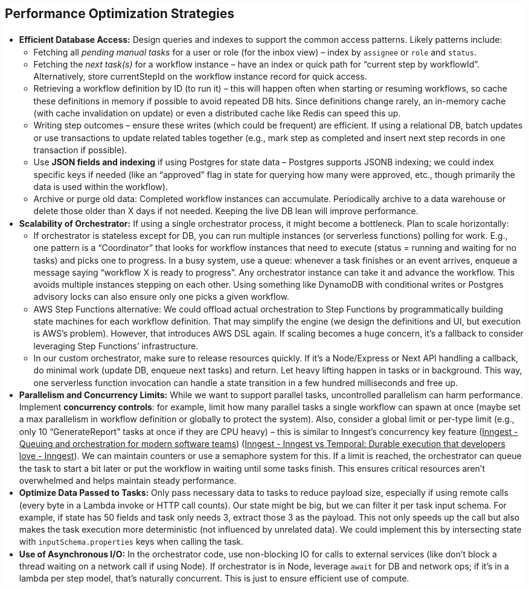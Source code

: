 ## **Performance Optimization Strategies**

* **Efficient Database Access:** Design queries and indexes to support the common access patterns. Likely patterns include:
  * Fetching all *pending manual tasks* for a user or role (for the inbox view) – index by `assignee` or `role` and `status`.
  * Fetching the *next task(s)* for a workflow instance – have an index or quick path for “current step by workflowId”. Alternatively, store currentStepId on the workflow instance record for quick access.
  * Retrieving a workflow definition by ID (to run it) – this will happen often when starting or resuming workflows, so cache these definitions in memory if possible to avoid repeated DB hits. Since definitions change rarely, an in-memory cache (with cache invalidation on update) or even a distributed cache like Redis can speed this up.
  * Writing step outcomes – ensure these writes (which could be frequent) are efficient. If using a relational DB, batch updates or use transactions to update related tables together (e.g., mark step as completed and insert next step records in one transaction if possible).
  * Use **JSON fields and indexing** if using Postgres for state data – Postgres supports JSONB indexing; we could index specific keys if needed (like an “approved” flag in state for querying how many were approved, etc., though primarily the data is used within the workflow).
  * Archive or purge old data: Completed workflow instances can accumulate. Periodically archive to a data warehouse or delete those older than X days if not needed. Keeping the live DB lean will improve performance.
* **Scalability of Orchestrator:** If using a single orchestrator process, it might become a bottleneck. Plan to scale horizontally:
  * If orchestrator is stateless except for DB, you can run multiple instances (or serverless functions) polling for work. E.g., one pattern is a “Coordinator” that looks for workflow instances that need to execute (status = running and waiting for no tasks) and picks one to progress. In a busy system, use a queue: whenever a task finishes or an event arrives, enqueue a message saying “workflow X is ready to progress”. Any orchestrator instance can take it and advance the workflow. This avoids multiple instances stepping on each other. Using something like DynamoDB with conditional writes or Postgres advisory locks can also ensure only one picks a given workflow.
  * AWS Step Functions alternative: We could offload actual orchestration to Step Functions by programmatically building state machines for each workflow definition. That may simplify the engine (we design the definitions and UI, but execution is AWS’s problem). However, that introduces AWS DSL again. If scaling becomes a huge concern, it’s a fallback to consider leveraging Step Functions’ infrastructure.
  * In our custom orchestrator, make sure to release resources quickly. If it’s a Node/Express or Next API handling a callback, do minimal work (update DB, enqueue next tasks) and return. Let heavy lifting happen in tasks or in background. This way, one serverless function invocation can handle a state transition in a few hundred milliseconds and free up.
* **Parallelism and Concurrency Limits:** While we want to support parallel tasks, uncontrolled parallelism can harm performance. Implement **concurrency controls**: for example, limit how many parallel tasks a single workflow can spawn at once (maybe set a max parallelism in workflow definition or globally to protect the system). Also, consider a global limit or per-type limit (e.g., only 10 “GenerateReport” tasks at once if they are CPU heavy) – this is similar to Inngest’s concurrency key feature ([Inngest - Queuing and orchestration for modern software teams](https://www.inngest.com/#:\~:text=Essentials%20for%20any%20type%20of,job%20or%20workflow%20creation)) ([Inngest - Inngest vs Temporal: Durable execution that developers love - Inngest](https://www.inngest.com/compare-to-temporal?ref=footer#:\~:text=Seamless%20flow)). We can maintain counters or use a semaphore system for this. If a limit is reached, the orchestrator can queue the task to start a bit later or put the workflow in waiting until some tasks finish. This ensures critical resources aren’t overwhelmed and helps maintain steady performance.
* **Optimize Data Passed to Tasks:** Only pass necessary data to tasks to reduce payload size, especially if using remote calls (every byte in a Lambda invoke or HTTP call counts). Our state might be big, but we can filter it per task input schema. For example, if state has 50 fields and task only needs 3, extract those 3 as the payload. This not only speeds up the call but also makes the task execution more deterministic (not influenced by unrelated data). We could implement this by intersecting state with `inputSchema.properties` keys when calling the task.
* **Use of Asynchronous I/O:** In the orchestrator code, use non-blocking IO for calls to external services (like don’t block a thread waiting on a network call if using Node). If orchestrator is in Node, leverage `await` for DB and network ops; if it’s in a lambda per step model, that’s naturally concurrent. This is just to ensure efficient use of compute.